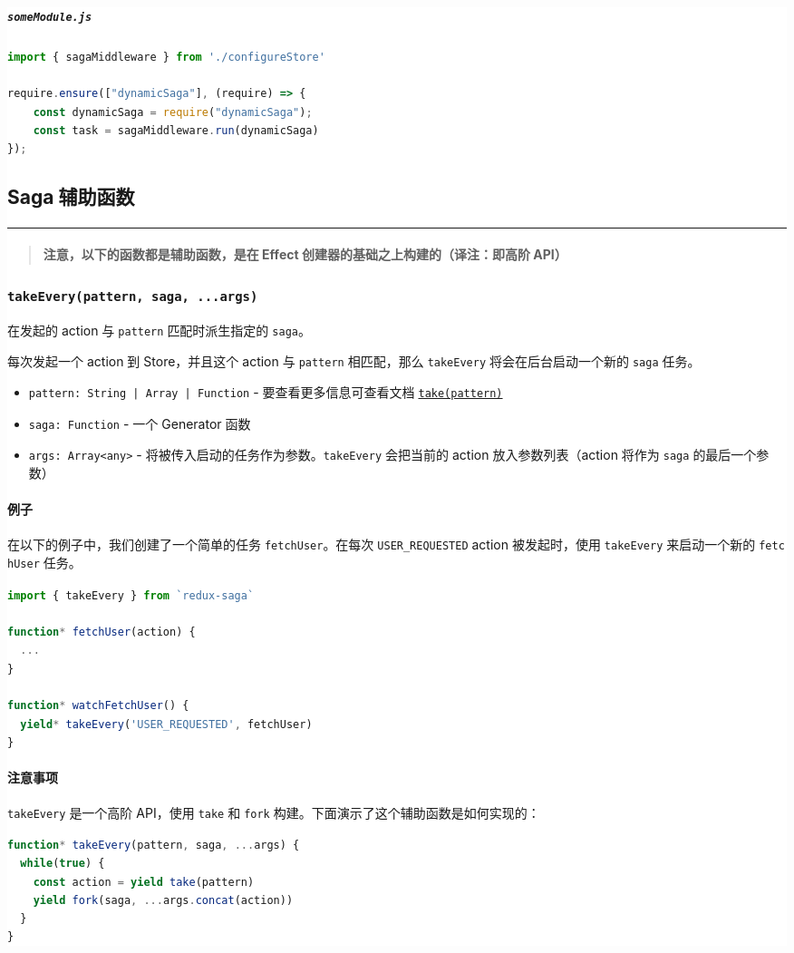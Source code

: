 ```javascript
```

##### `someModule.js`

```javascript
import { sagaMiddleware } from './configureStore'

require.ensure(["dynamicSaga"], (require) => {
    const dynamicSaga = require("dynamicSaga");
    const task = sagaMiddleware.run(dynamicSaga)
});
```

## Saga 辅助函数
--------------------------

>#### 注意，以下的函数都是辅助函数，是在 Effect 创建器的基础之上构建的（译注：即高阶 API）

### `takeEvery(pattern, saga, ...args)`

在发起的 action 与 `pattern` 匹配时派生指定的 `saga`。

每次发起一个 action 到 Store，并且这个 action 与 `pattern` 相匹配，那么 `takeEvery` 将会在后台启动一个新的 `saga` 任务。

- `pattern: String | Array | Function` - 要查看更多信息可查看文档 [`take(pattern)`](#takepattern)

- `saga: Function` - 一个 Generator 函数

- `args: Array<any>` - 将被传入启动的任务作为参数。`takeEvery` 会把当前的 action 放入参数列表（action 将作为 `saga` 的最后一个参数）

#### 例子

在以下的例子中，我们创建了一个简单的任务 `fetchUser`。在每次 `USER_REQUESTED` action 被发起时，使用 `takeEvery` 来启动一个新的 `fetchUser` 任务。

```javascript
import { takeEvery } from `redux-saga`

function* fetchUser(action) {
  ...
}

function* watchFetchUser() {
  yield* takeEvery('USER_REQUESTED', fetchUser)
}
```

#### 注意事项

`takeEvery` 是一个高阶 API，使用 `take` 和 `fork` 构建。下面演示了这个辅助函数是如何实现的：

```javascript
function* takeEvery(pattern, saga, ...args) {
  while(true) {
    const action = yield take(pattern)
    yield fork(saga, ...args.concat(action))
  }
}
```
